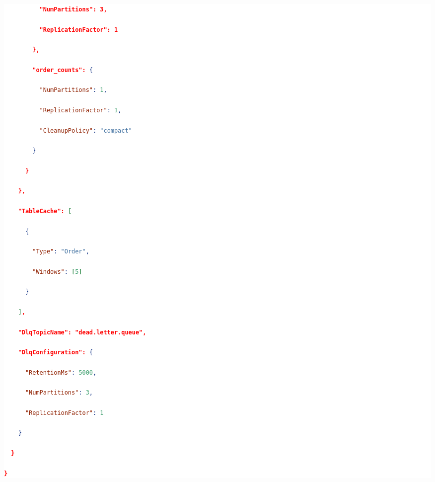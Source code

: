 ```json
          "NumPartitions": 3,

          "ReplicationFactor": 1

        },

        "order_counts": {

          "NumPartitions": 1,

          "ReplicationFactor": 1,

          "CleanupPolicy": "compact"

        }

      }

    },

    "TableCache": [

      {

        "Type": "Order",

        "Windows": [5]

      }

    ],

    "DlqTopicName": "dead.letter.queue",

    "DlqConfiguration": {

      "RetentionMs": 5000,

      "NumPartitions": 3,

      "ReplicationFactor": 1

    }

  }

}

```


